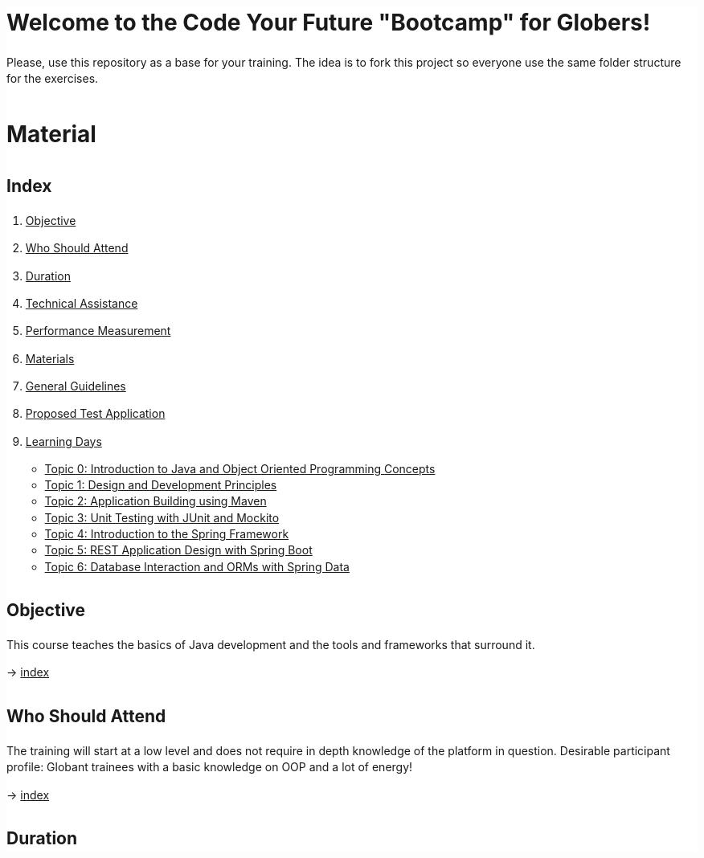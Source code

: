 # Welcome to the Code Your Future "Bootcamp" for Globers!

Please, use this repository as a base for your training. 
The idea is to fork this project so everyone use the same folder structure for the exercises.

# Material
  
## Index

1. [Objective](#objective)

2. [Who Should Attend](#who-should-attend)

3. [Duration](#duration)

4. [Technical Assistance](#technical-assistance)

5. [Performance Measurement](#performance-measurement)

6. [Materials](#materials)

7. [General Guidelines](#general-guidelines)

8. [Proposed Test Application](#proposed-test-application)

9. [Learning Days](#learning-days)

    * [Topic 0: Introduction to Java and Object Oriented Programming Concepts](topic-0-introduction-to-java-and-object-oriented-programming-concepts)
    * [Topic 1: Design and Development Principles](#topic-1-design-and-development-principles)
    * [Topic 2: Application Building using Maven](#topic-2-application-building-using-maven)
    * [Topic 3: Unit Testing with JUnit and Mockito](#topic-3-unit-testing-with-junit-and-mockito)
    * [Topic 4: Introduction to the Spring Framework](#topic-4-introduction-to-the-spring-framework)
    * [Topic 5: REST Application Design with Spring Boot](#topic-5-rest-application-design-with-spring-boot)
    * [Topic 6: Database Interaction and ORMs with Spring Data](#optional-topic-database-interaction-and-orms)


## Objective

This course teaches the basics of Java development and the tools and frameworks that surround it.

→ [index](#index)

## Who Should Attend

The training will start at a low level and does not require in depth knowledge of the platform in question. Desirable participant profile: Globant trainees with a basic knowledge on OOP and a lot of energy!

→ [index](#index)

## Duration

